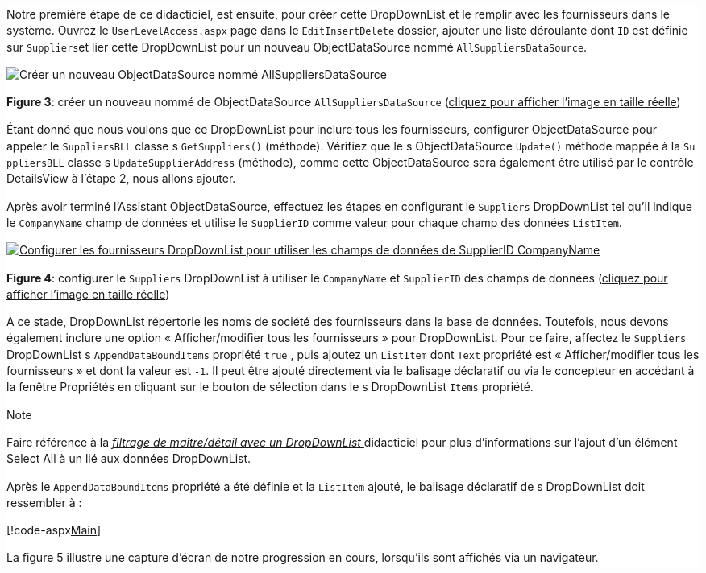 Notre première étape de ce didacticiel, est ensuite, pour créer cette DropDownList et le remplir avec les fournisseurs dans le système. Ouvrez le `UserLevelAccess.aspx` page dans le `EditInsertDelete` dossier, ajouter une liste déroulante dont `ID` est définie sur `Suppliers`et lier cette DropDownList pour un nouveau ObjectDataSource nommé `AllSuppliersDataSource`.


[![Créer un nouveau ObjectDataSource nommé AllSuppliersDataSource](limiting-data-modification-functionality-based-on-the-user-cs/_static/image8.png)](limiting-data-modification-functionality-based-on-the-user-cs/_static/image7.png)

**Figure 3**: créer un nouveau nommé de ObjectDataSource `AllSuppliersDataSource` ([cliquez pour afficher l’image en taille réelle](limiting-data-modification-functionality-based-on-the-user-cs/_static/image9.png))


Étant donné que nous voulons que ce DropDownList pour inclure tous les fournisseurs, configurer ObjectDataSource pour appeler le `SuppliersBLL` classe s `GetSuppliers()` (méthode). Vérifiez que le s ObjectDataSource `Update()` méthode mappée à la `SuppliersBLL` classe s `UpdateSupplierAddress` (méthode), comme cette ObjectDataSource sera également être utilisé par le contrôle DetailsView à l’étape 2, nous allons ajouter.

Après avoir terminé l’Assistant ObjectDataSource, effectuez les étapes en configurant le `Suppliers` DropDownList tel qu’il indique le `CompanyName` champ de données et utilise le `SupplierID` comme valeur pour chaque champ des données `ListItem`.


[![Configurer les fournisseurs DropDownList pour utiliser les champs de données de SupplierID CompanyName](limiting-data-modification-functionality-based-on-the-user-cs/_static/image11.png)](limiting-data-modification-functionality-based-on-the-user-cs/_static/image10.png)

**Figure 4**: configurer le `Suppliers` DropDownList à utiliser le `CompanyName` et `SupplierID` des champs de données ([cliquez pour afficher l’image en taille réelle](limiting-data-modification-functionality-based-on-the-user-cs/_static/image12.png))


À ce stade, DropDownList répertorie les noms de société des fournisseurs dans la base de données. Toutefois, nous devons également inclure une option « Afficher/modifier tous les fournisseurs » pour DropDownList. Pour ce faire, affectez le `Suppliers` DropDownList s `AppendDataBoundItems` propriété `true` , puis ajoutez un `ListItem` dont `Text` propriété est « Afficher/modifier tous les fournisseurs » et dont la valeur est `-1`. Il peut être ajouté directement via le balisage déclaratif ou via le concepteur en accédant à la fenêtre Propriétés en cliquant sur le bouton de sélection dans le s DropDownList `Items` propriété.

> [!NOTE]
> Faire référence à la [ *filtrage de maître/détail avec un DropDownList* ](../masterdetail/master-detail-filtering-with-a-dropdownlist-cs.md) didacticiel pour plus d’informations sur l’ajout d’un élément Select All à un lié aux données DropDownList.


Après le `AppendDataBoundItems` propriété a été définie et la `ListItem` ajouté, le balisage déclaratif de s DropDownList doit ressembler à :


[!code-aspx[Main](limiting-data-modification-functionality-based-on-the-user-cs/samples/sample1.aspx)]

La figure 5 illustre une capture d’écran de notre progression en cours, lorsqu’ils sont affichés via un navigateur.

